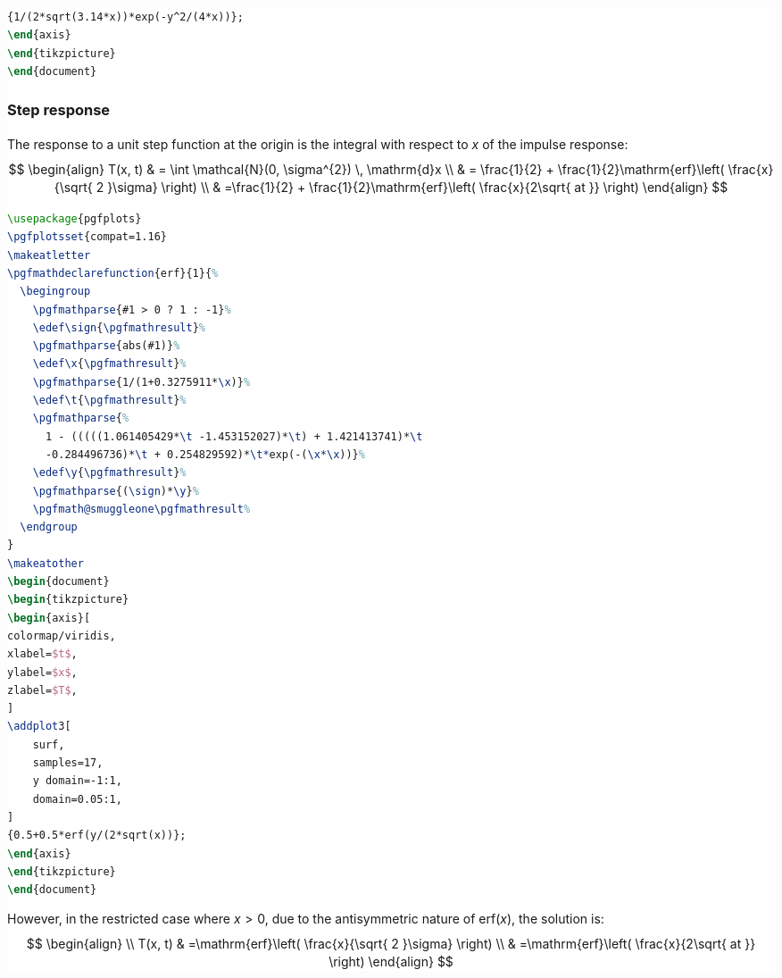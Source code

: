 ```tikz
{1/(2*sqrt(3.14*x))*exp(-y^2/(4*x))};
\end{axis}
\end{tikzpicture}
\end{document}
```
### Step response
The response to a unit step function at the origin is the integral with respect to $x$ of the impulse response:
$$
\begin{align}
T(x, t)  & = \int \mathcal{N}(0, \sigma^{2}) \, \mathrm{d}x  \\
 & = \frac{1}{2} + \frac{1}{2}\mathrm{erf}\left( \frac{x}{\sqrt{ 2 }\sigma} \right) \\
 & =\frac{1}{2} + \frac{1}{2}\mathrm{erf}\left( \frac{x}{2\sqrt{ at }} \right)
\end{align}
$$
```tikz
\usepackage{pgfplots}
\pgfplotsset{compat=1.16}
\makeatletter
\pgfmathdeclarefunction{erf}{1}{%
  \begingroup
    \pgfmathparse{#1 > 0 ? 1 : -1}%
    \edef\sign{\pgfmathresult}%
    \pgfmathparse{abs(#1)}%
    \edef\x{\pgfmathresult}%
    \pgfmathparse{1/(1+0.3275911*\x)}%
    \edef\t{\pgfmathresult}%
    \pgfmathparse{%
      1 - (((((1.061405429*\t -1.453152027)*\t) + 1.421413741)*\t 
      -0.284496736)*\t + 0.254829592)*\t*exp(-(\x*\x))}%
    \edef\y{\pgfmathresult}%
    \pgfmathparse{(\sign)*\y}%
    \pgfmath@smuggleone\pgfmathresult%
  \endgroup
}
\makeatother
\begin{document}
\begin{tikzpicture}
\begin{axis}[
colormap/viridis,
xlabel=$t$,
ylabel=$x$,
zlabel=$T$,
]
\addplot3[
	surf,
	samples=17,
	y domain=-1:1,
	domain=0.05:1,
]
{0.5+0.5*erf(y/(2*sqrt(x))};
\end{axis}
\end{tikzpicture}
\end{document}
```
However, in the restricted case where $x>0$, due to the antisymmetric nature of $\mathrm{erf}(x)$, the solution is:
$$
\begin{align} \\
T(x, t) & =\mathrm{erf}\left( \frac{x}{\sqrt{ 2 }\sigma} \right) \\
 & =\mathrm{erf}\left( \frac{x}{2\sqrt{ at }} \right)
\end{align}
$$